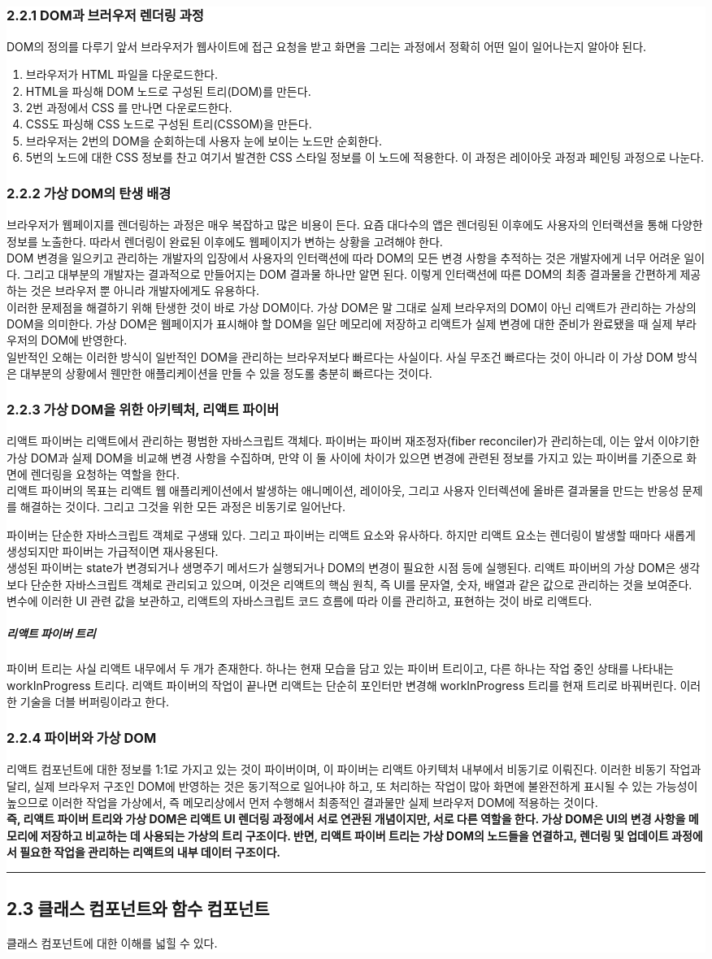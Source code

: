 ### 2.2.1 DOM과 브러우저 렌더링 과정
DOM의 정의를 다루기 앞서 브라우저가 웹사이트에 접근 요청을 받고 화면을 그리는 과정에서 정확히 어떤 일이 일어나는지 알아야 된다.
1. 브라우저가 HTML 파일을 다운로드한다.
2. HTML을 파싱해 DOM 노드로 구성된 트리(DOM)를 만든다.
3. 2번 과정에서 CSS 를 만나면 다운로드한다.
4. CSS도 파싱해 CSS 노드로 구성된 트리(CSSOM)을 만든다.
5. 브라우저는 2번의 DOM을 순회하는데 사용자 눈에 보이는 노드만 순회한다. 
6. 5번의 노드에 대한 CSS 정보를 찬고 여기서 발견한 CSS 스타일 정보를 이 노드에 적용한다. 이 과정은 레이아웃 과정과 페인팅 과정으로 나눈다.

### 2.2.2 가상 DOM의 탄생 배경
브라우저가 웹페이지를 렌더링하는 과정은 매우 복잡하고 많은 비용이 든다. 요즘 대다수의 앱은 렌더링된 이후에도 사용자의 인터랙션을 통해 다양한 정보를 
노출한다. 따라서 렌더링이 완료된 이후에도 웹페이지가 변하는 상황을 고려해야 한다.   
DOM 변경을 일으키고 관리하는 개발자의 입장에서 사용자의 인터랙션에 따라 DOM의 모든 변경 사항을 추적하는 것은 개발자에게 너무 어려운 일이다. 그리고
대부분의 개발자는 결과적으로 만들어지는 DOM 결과물 하나만 알면 된다. 이렇게 인터랙션에 따른 DOM의 최종 결과물을 간편하게 제공하는 것은 브라우저
뿐 아니라 개발자에게도 유용하다.    
이러한 문제점을 해결하기 위해 탄생한 것이 바로 가상 DOM이다. 가상 DOM은 말 그대로 실제 브라우저의 DOM이 아닌 리액트가 관리하는 가상의 DOM을 의미한다.
가상 DOM은 웹페이지가 표시해야 할 DOM을 일단 메모리에 저장하고 리액트가 실제 변경에 대한 준비가 완료됐을 때 실제 부라우저의 DOM에 반영한다.   
일반적인 오해는 이러한 방식이 일반적인 DOM을 관리하는 브라우저보다 빠르다는 사실이다. 사실 무조건 빠르다는 것이 아니라 이 가상 DOM 방식은 대부분의
상황에서 웬만한 애플리케이션을 만들 수 있을 정도롤 충분히 빠르다는 것이다. 

### 2.2.3 가상 DOM을 위한 아키텍처, 리액트 파이버
리액트 파이버는 리액트에서 관리하는 평범한 자바스크립트 객체다. 파이버는 파이버 재조정자(fiber reconciler)가 관리하는데, 이는 앞서 이야기한 가상 DOM과
실제 DOM을 비교해 변경 사항을 수집하며, 만약 이 둘 사이에 차이가 있으면 변경에 관련된 정보를 가지고 있는 파이버를 기준으로 화면에 렌더링을 요청하는 역할을 한다.   
리액트 파이버의 목표는 리액트 웹 애플리케이션에서 발생하는 애니메이션, 레이아웃, 그리고 사용자 인터렉션에 올바른 결과물을 만드는 반응성 문제를 해결하는 것이다.
그리고 그것을 위한 모든 과정은 비동기로 일어난다.  
  
파이버는 단순한 자바스크립트 객체로 구생돼 있다. 그리고 파이버는 리액트 요소와 유사하다. 하지만 리액트 요소는 렌더링이 발생할 때마다 새롭게 생성되지만
파이버는 가급적이면 재사용된다.  
생성된 파이버는 state가 변경되거나 생명주기 메서드가 실행되거나 DOM의 변경이 필요한 시점 등에 실행된다. 리액트 파이버의 가상 DOM은 생각보다 단순한 자바스크립트
객체로 관리되고 있으며, 이것은 리액트의 핵심 원칙, 즉 UI를 문자열, 숫자, 배열과 같은 값으로 관리하는 것을 보여준다. 변수에 이러한 UI 관련 값을 보관하고,
리액트의 자바스크립트 코드 흐름에 따라 이를 관리하고, 표현하는 것이 바로 리액트다.

##### 리액트 파이버 트리
파이버 트리는 사실 리액트 내무에서 두 개가 존재한다. 하나는 현재 모습을 담고 있는 파이버 트리이고, 다른 하나는 작업 중인 상태를 나타내는 workInProgress 트리다.
리액트 파이버의 작업이 끝나면 리액트는 단순히 포인터만 변경해 workInProgress 트리를 현재 트리로 바꿔버린다. 이러한 기술을 더블 버퍼링이라고 한다.

### 2.2.4 파이버와 가상 DOM
리액트 컴포넌트에 대한 정보를 1:1로 가지고 있는 것이 파이버이며, 이 파이버는 리액트 아키텍처 내부에서 비동기로 이뤄진다. 이러한 비동기 작업과 달리, 실제 브라우저
구조인 DOM에 반영하는 것은 동기적으로 일어나야 하고, 또 처리하는 작업이 많아 화면에 불완전하게 표시될 수 있는 가능성이 높으므로 이러한 작업을 가상에서, 즉 메모리상에서
먼저 수행해서 최종적인 결과물만 실제 브라우저 DOM에 적용하는 것이다.  
**즉, 리액트 파이버 트리와 가상 DOM은 리액트 UI 렌더링 과정에서 서로 연관된 개념이지만, 서로 다른 역할을 한다. 가상 DOM은 UI의 변경 사항을 메모리에 저장하고 비교하는 데
사용되는 가상의 트리 구조이다. 반면, 리액트 파이버 트리는 가상 DOM의 노드들을 연결하고, 렌더링 및 업데이트 과정에서 필요한 작업을 관리하는 리액트의 내부 데이터 구조이다.**

---------------------------------------------------

## 2.3 클래스 컴포넌트와 함수 컴포넌트
클래스 컴포넌트에 대한 이해를 넓힐 수 있다.

